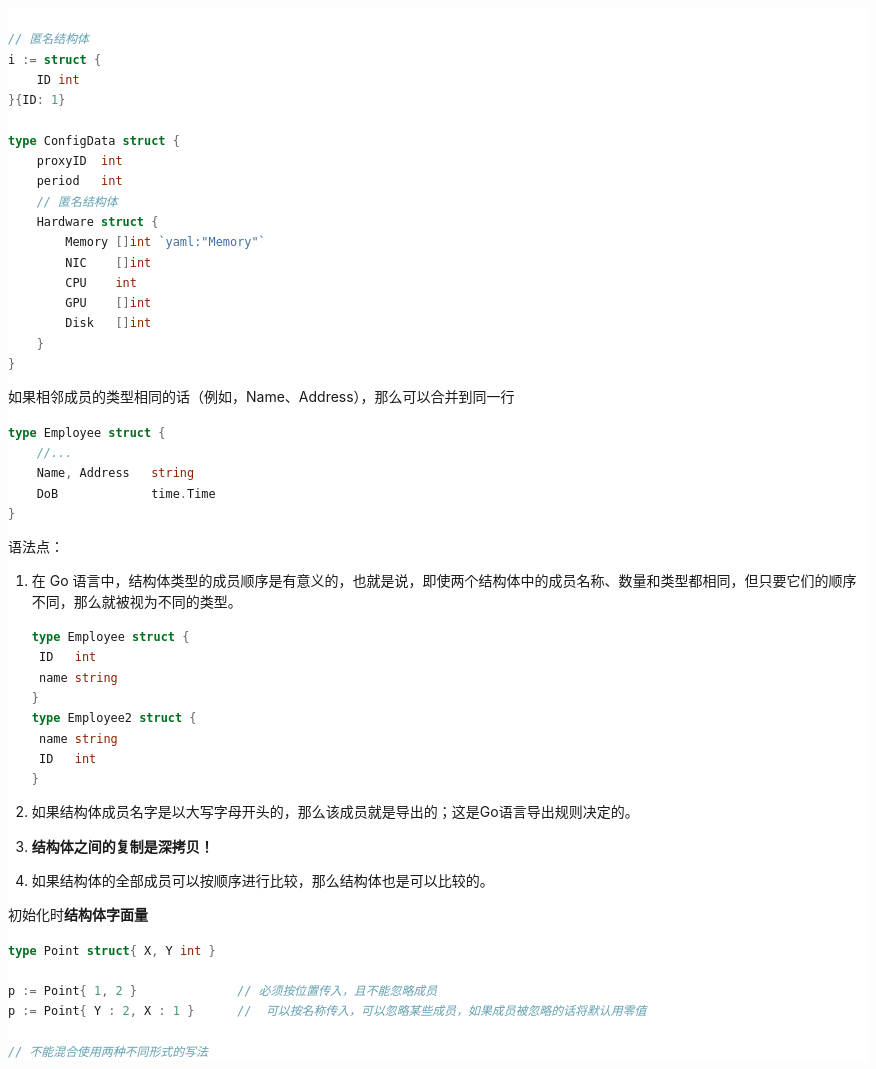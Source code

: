 ~~~go

// 匿名结构体
i := struct {
    ID int
}{ID: 1}

type ConfigData struct {
	proxyID  int
	period   int
    // 匿名结构体
	Hardware struct {
		Memory []int `yaml:"Memory"`
		NIC    []int
		CPU    int
		GPU    []int
		Disk   []int
	}
}
~~~

如果相邻成员的类型相同的话（例如，Name、Address），那么可以合并到同一行

~~~go
type Employee struct {
    //...
    Name, Address 	string
    DoB 			time.Time
}
~~~

语法点：

1. 在 Go 语言中，结构体类型的成员顺序是有意义的，也就是说，即使两个结构体中的成员名称、数量和类型都相同，但只要它们的顺序不同，那么就被视为不同的类型。

   ~~~go
   type Employee struct {
   	ID   int
   	name string
   }
   type Employee2 struct {
   	name string
   	ID   int
   }
   ~~~

2. 如果结构体成员名字是以大写字母开头的，那么该成员就是导出的；这是Go语言导出规则决定的。

3. **结构体之间的复制是深拷贝！**

4. 如果结构体的全部成员可以按顺序进行比较，那么结构体也是可以比较的。



初始化时**结构体字面量**

~~~go
type Point struct{ X, Y int }

p := Point{ 1, 2 }				// 必须按位置传入，且不能忽略成员
p := Point{ Y : 2, X : 1 }		//  可以按名称传入，可以忽略某些成员，如果成员被忽略的话将默认用零值

// 不能混合使用两种不同形式的写法
~~~
